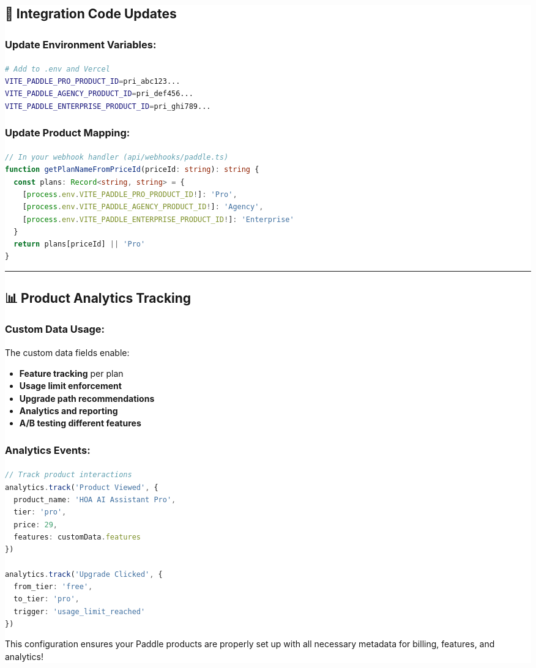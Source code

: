 
## 🔧 **Integration Code Updates**

### **Update Environment Variables:**
```bash
# Add to .env and Vercel
VITE_PADDLE_PRO_PRODUCT_ID=pri_abc123...
VITE_PADDLE_AGENCY_PRODUCT_ID=pri_def456...  
VITE_PADDLE_ENTERPRISE_PRODUCT_ID=pri_ghi789...
```

### **Update Product Mapping:**
```typescript
// In your webhook handler (api/webhooks/paddle.ts)
function getPlanNameFromPriceId(priceId: string): string {
  const plans: Record<string, string> = {
    [process.env.VITE_PADDLE_PRO_PRODUCT_ID!]: 'Pro',
    [process.env.VITE_PADDLE_AGENCY_PRODUCT_ID!]: 'Agency',  
    [process.env.VITE_PADDLE_ENTERPRISE_PRODUCT_ID!]: 'Enterprise'
  }
  return plans[priceId] || 'Pro'
}
```

---

## 📊 **Product Analytics Tracking**

### **Custom Data Usage:**
The custom data fields enable:
- **Feature tracking** per plan
- **Usage limit enforcement**
- **Upgrade path recommendations**
- **Analytics and reporting**
- **A/B testing different features**

### **Analytics Events:**
```typescript
// Track product interactions
analytics.track('Product Viewed', {
  product_name: 'HOA AI Assistant Pro',
  tier: 'pro',
  price: 29,
  features: customData.features
})

analytics.track('Upgrade Clicked', {
  from_tier: 'free',
  to_tier: 'pro',
  trigger: 'usage_limit_reached'
})
```

This configuration ensures your Paddle products are properly set up with all necessary metadata for billing, features, and analytics!